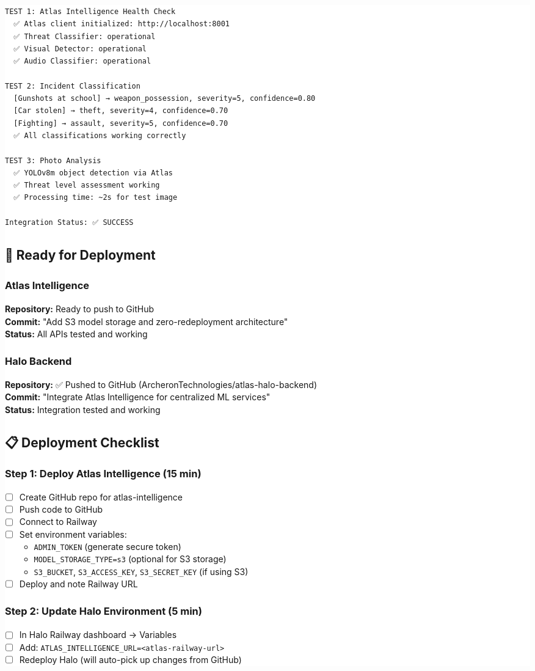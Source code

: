 ```
TEST 1: Atlas Intelligence Health Check
  ✅ Atlas client initialized: http://localhost:8001
  ✅ Threat Classifier: operational
  ✅ Visual Detector: operational
  ✅ Audio Classifier: operational

TEST 2: Incident Classification
  [Gunshots at school] → weapon_possession, severity=5, confidence=0.80
  [Car stolen] → theft, severity=4, confidence=0.70
  [Fighting] → assault, severity=5, confidence=0.70
  ✅ All classifications working correctly

TEST 3: Photo Analysis
  ✅ YOLOv8m object detection via Atlas
  ✅ Threat level assessment working
  ✅ Processing time: ~2s for test image

Integration Status: ✅ SUCCESS
```

## 🚀 Ready for Deployment

### Atlas Intelligence
**Repository:** Ready to push to GitHub  
**Commit:** "Add S3 model storage and zero-redeployment architecture"  
**Status:** All APIs tested and working

### Halo Backend
**Repository:** ✅ Pushed to GitHub (ArcheronTechnologies/atlas-halo-backend)  
**Commit:** "Integrate Atlas Intelligence for centralized ML services"  
**Status:** Integration tested and working

## 📋 Deployment Checklist

### Step 1: Deploy Atlas Intelligence (15 min)
- [ ] Create GitHub repo for atlas-intelligence
- [ ] Push code to GitHub
- [ ] Connect to Railway
- [ ] Set environment variables:
  - `ADMIN_TOKEN` (generate secure token)
  - `MODEL_STORAGE_TYPE=s3` (optional for S3 storage)
  - `S3_BUCKET`, `S3_ACCESS_KEY`, `S3_SECRET_KEY` (if using S3)
- [ ] Deploy and note Railway URL

### Step 2: Update Halo Environment (5 min)
- [ ] In Halo Railway dashboard → Variables
- [ ] Add: `ATLAS_INTELLIGENCE_URL=<atlas-railway-url>`
- [ ] Redeploy Halo (will auto-pick up changes from GitHub)
